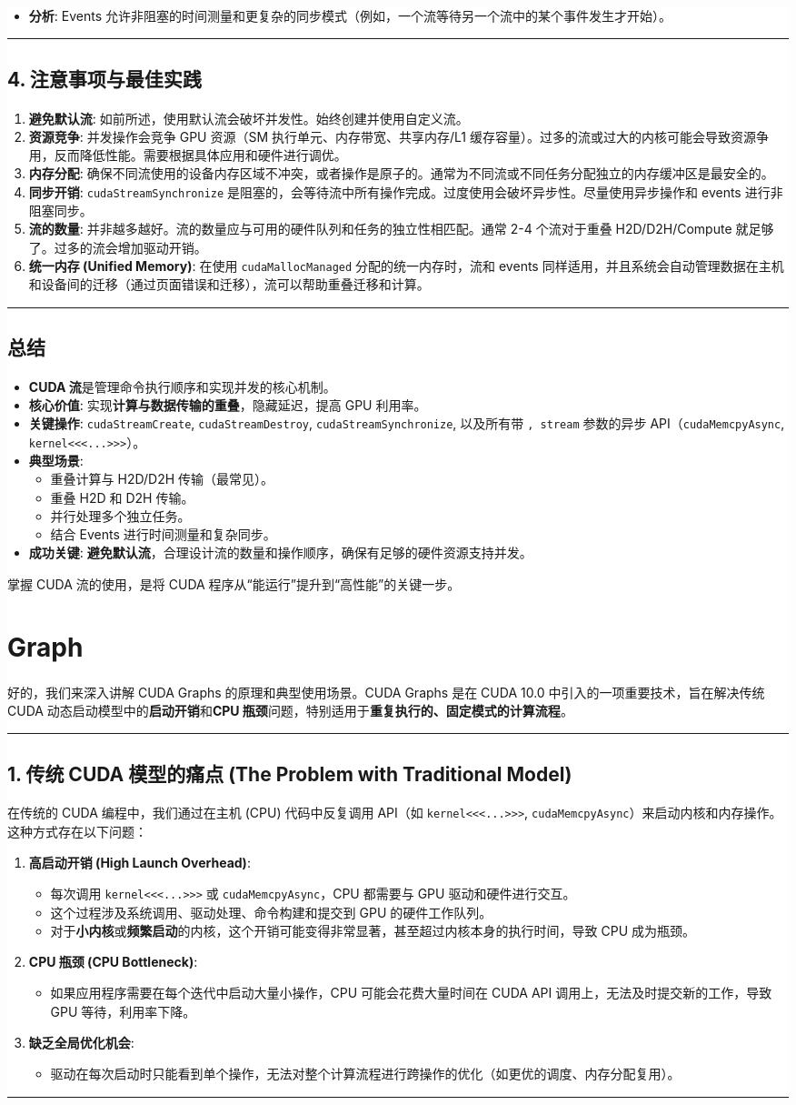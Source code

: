 *   **分析**: Events 允许非阻塞的时间测量和更复杂的同步模式（例如，一个流等待另一个流中的某个事件发生才开始）。

---

## 4. 注意事项与最佳实践

1.  **避免默认流**: 如前所述，使用默认流会破坏并发性。始终创建并使用自定义流。
2.  **资源竞争**: 并发操作会竞争 GPU 资源（SM 执行单元、内存带宽、共享内存/L1 缓存容量）。过多的流或过大的内核可能会导致资源争用，反而降低性能。需要根据具体应用和硬件进行调优。
3.  **内存分配**: 确保不同流使用的设备内存区域不冲突，或者操作是原子的。通常为不同流或不同任务分配独立的内存缓冲区是最安全的。
4.  **同步开销**: `cudaStreamSynchronize` 是阻塞的，会等待流中所有操作完成。过度使用会破坏异步性。尽量使用异步操作和 events 进行非阻塞同步。
5.  **流的数量**: 并非越多越好。流的数量应与可用的硬件队列和任务的独立性相匹配。通常 2-4 个流对于重叠 H2D/D2H/Compute 就足够了。过多的流会增加驱动开销。
6.  **统一内存 (Unified Memory)**: 在使用 `cudaMallocManaged` 分配的统一内存时，流和 events 同样适用，并且系统会自动管理数据在主机和设备间的迁移（通过页面错误和迁移），流可以帮助重叠迁移和计算。

---

## 总结

*   **CUDA 流**是管理命令执行顺序和实现并发的核心机制。
*   **核心价值**: 实现**计算与数据传输的重叠**，隐藏延迟，提高 GPU 利用率。
*   **关键操作**: `cudaStreamCreate`, `cudaStreamDestroy`, `cudaStreamSynchronize`, 以及所有带 `, stream` 参数的异步 API（`cudaMemcpyAsync`, `kernel<<<...>>>`）。
*   **典型场景**:
    * 重叠计算与 H2D/D2H 传输（最常见）。
    * 重叠 H2D 和 D2H 传输。
    * 并行处理多个独立任务。
    * 结合 Events 进行时间测量和复杂同步。
*   **成功关键**: **避免默认流**，合理设计流的数量和操作顺序，确保有足够的硬件资源支持并发。

掌握 CUDA 流的使用，是将 CUDA 程序从“能运行”提升到“高性能”的关键一步。

# Graph

好的，我们来深入讲解 CUDA Graphs 的原理和典型使用场景。CUDA Graphs 是在 CUDA 10.0 中引入的一项重要技术，旨在解决传统 CUDA 动态启动模型中的**启动开销**和**CPU 瓶颈**问题，特别适用于**重复执行的、固定模式的计算流程**。

---

## 1. 传统 CUDA 模型的痛点 (The Problem with Traditional Model)

在传统的 CUDA 编程中，我们通过在主机 (CPU) 代码中反复调用 API（如 `kernel<<<...>>>`, `cudaMemcpyAsync`）来启动内核和内存操作。这种方式存在以下问题：

1.  **高启动开销 (High Launch Overhead)**:
    * 每次调用 `kernel<<<...>>>` 或 `cudaMemcpyAsync`，CPU 都需要与 GPU 驱动和硬件进行交互。
    * 这个过程涉及系统调用、驱动处理、命令构建和提交到 GPU 的硬件工作队列。
    * 对于**小内核**或**频繁启动**的内核，这个开销可能变得非常显著，甚至超过内核本身的执行时间，导致 CPU 成为瓶颈。

2.  **CPU 瓶颈 (CPU Bottleneck)**:
    * 如果应用程序需要在每个迭代中启动大量小操作，CPU 可能会花费大量时间在 CUDA API 调用上，无法及时提交新的工作，导致 GPU 等待，利用率下降。

3.  **缺乏全局优化机会**:
    * 驱动在每次启动时只能看到单个操作，无法对整个计算流程进行跨操作的优化（如更优的调度、内存分配复用）。

---